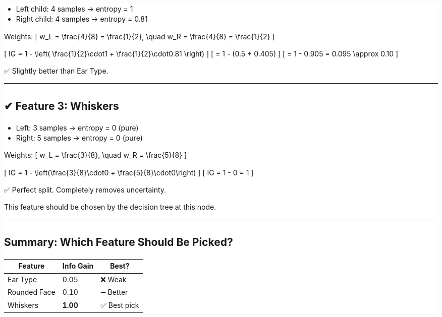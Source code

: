 * Left child: 4 samples → entropy = 1
* Right child: 4 samples → entropy = 0.81

Weights:
[
w_L = \frac{4}{8} = \frac{1}{2}, \quad w_R = \frac{4}{8} = \frac{1}{2}
]

[
IG = 1 - \left( \frac{1}{2}\cdot1 + \frac{1}{2}\cdot0.81 \right)
]
[
= 1 - (0.5 + 0.405)
]
[
= 1 - 0.905 = 0.095 \approx 0.10
]

✅ Slightly better than Ear Type.

---

## ✔ Feature 3: Whiskers

* Left: 3 samples → entropy = 0 (pure)
* Right: 5 samples → entropy = 0 (pure)

Weights:
[
w_L = \frac{3}{8}, \quad w_R = \frac{5}{8}
]

[
IG = 1 - \left(\frac{3}{8}\cdot0 + \frac{5}{8}\cdot0\right)
]
[
IG = 1 - 0 = 1
]

✅ Perfect split. Completely removes uncertainty.

This feature should be chosen by the decision tree at this node.

---

## Summary: Which Feature Should Be Picked?

| Feature      | Info Gain | Best?       |
| ------------ | --------- | ----------- |
| Ear Type     | 0.05      | ❌ Weak      |
| Rounded Face | 0.10      | ➖ Better    |
| Whiskers     | **1.00**  | ✅ Best pick |
